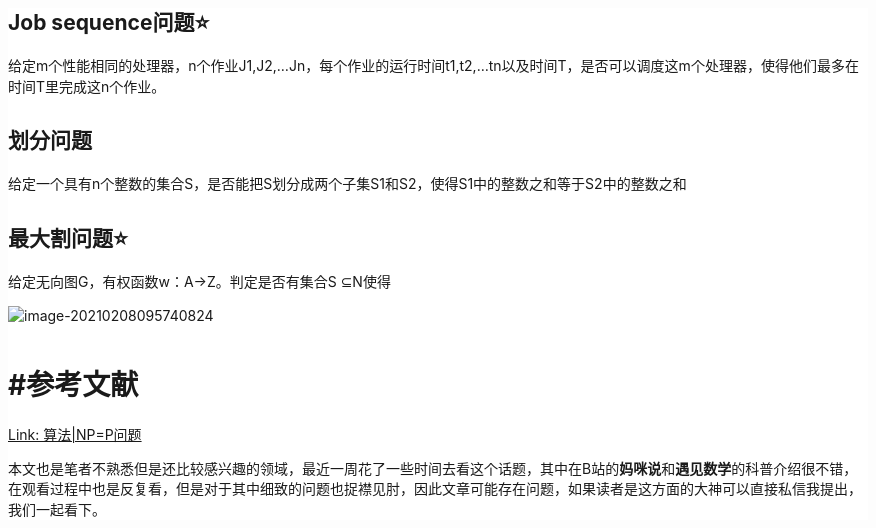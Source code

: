 
## Job sequence问题⭐

给定m个性能相同的处理器，n个作业J1,J2,…Jn，每个作业的运行时间t1,t2,…tn以及时间T，是否可以调度这m个处理器，使得他们最多在时间T里完成这n个作业。



## 划分问题

给定一个具有n个整数的集合S，是否能把S划分成两个子集S1和S2，使得S1中的整数之和等于S2中的整数之和



## 最大割问题⭐

给定无向图G，有权函数w：A->Z。判定是否有集合S ⊆N使得

![image-20210208095740824](https://cdn.jsdelivr.net/gh/DaiDuncan/PicUploader/img/20210208095740.png)

# #参考文献

[Link: 算法|NP=P问题](https://www.cxyxiaowu.com/9424.html)

本文也是笔者不熟悉但是还比较感兴趣的领域，最近一周花了一些时间去看这个话题，其中在B站的**妈咪说**和**遇见数学**的科普介绍很不错，在观看过程中也是反复看，但是对于其中细致的问题也捉襟见肘，因此文章可能存在问题，如果读者是这方面的大神可以直接私信我提出，我们一起看下。